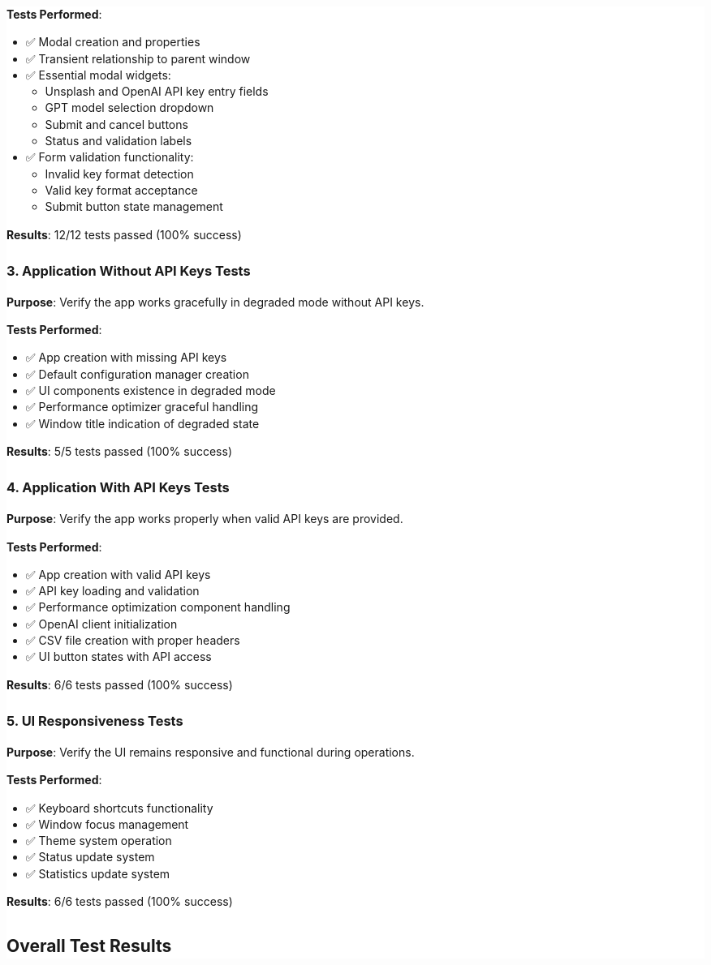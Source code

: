 **Tests Performed**:
- ✅ Modal creation and properties
- ✅ Transient relationship to parent window
- ✅ Essential modal widgets:
  - Unsplash and OpenAI API key entry fields
  - GPT model selection dropdown
  - Submit and cancel buttons
  - Status and validation labels
- ✅ Form validation functionality:
  - Invalid key format detection
  - Valid key format acceptance
  - Submit button state management

**Results**: 12/12 tests passed (100% success)

### 3. Application Without API Keys Tests  
**Purpose**: Verify the app works gracefully in degraded mode without API keys.

**Tests Performed**:
- ✅ App creation with missing API keys
- ✅ Default configuration manager creation
- ✅ UI components existence in degraded mode
- ✅ Performance optimizer graceful handling
- ✅ Window title indication of degraded state

**Results**: 5/5 tests passed (100% success)

### 4. Application With API Keys Tests
**Purpose**: Verify the app works properly when valid API keys are provided.

**Tests Performed**:
- ✅ App creation with valid API keys
- ✅ API key loading and validation
- ✅ Performance optimization component handling
- ✅ OpenAI client initialization
- ✅ CSV file creation with proper headers
- ✅ UI button states with API access

**Results**: 6/6 tests passed (100% success)

### 5. UI Responsiveness Tests
**Purpose**: Verify the UI remains responsive and functional during operations.

**Tests Performed**:
- ✅ Keyboard shortcuts functionality
- ✅ Window focus management
- ✅ Theme system operation
- ✅ Status update system
- ✅ Statistics update system

**Results**: 6/6 tests passed (100% success)

## Overall Test Results
